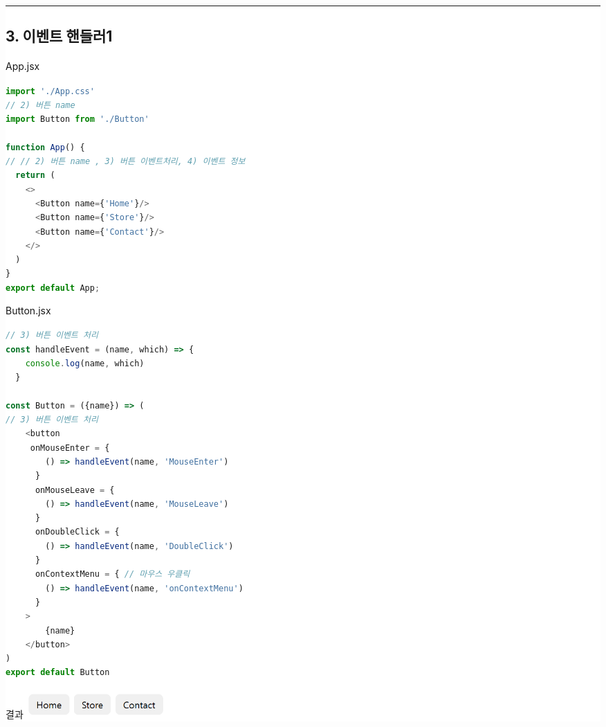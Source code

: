 
---
## 3. 이벤트 핸들러1
App.jsx
```jsx
import './App.css'
// 2) 버튼 name
import Button from './Button'

function App() {
// // 2) 버튼 name , 3) 버튼 이벤트처리, 4) 이벤트 정보
  return (
    <>
      <Button name={'Home'}/>
      <Button name={'Store'}/>
      <Button name={'Contact'}/>
    </>
  )
}
export default App;
```

Button.jsx
```jsx
// 3) 버튼 이벤트 처리
const handleEvent = (name, which) => {
    console.log(name, which)
  }
 
const Button = ({name}) => (
// 3) 버튼 이벤트 처리
    <button
     onMouseEnter = {
        () => handleEvent(name, 'MouseEnter')
      }
      onMouseLeave = {
        () => handleEvent(name, 'MouseLeave')
      }
      onDoubleClick = {
        () => handleEvent(name, 'DoubleClick')
      }
      onContextMenu = { // 마우스 우클릭
        () => handleEvent(name, 'onContextMenu')
      }
    >
        {name}
    </button>
)  
export default Button
```

결과
<img src="Pasted image 20250901180613.png" width=200/>